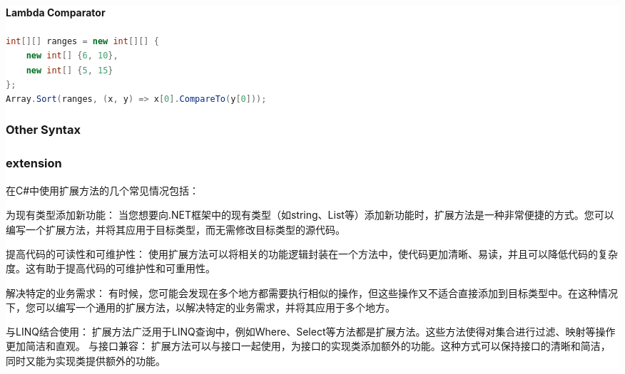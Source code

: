 #### Lambda Comparator
```cs
int[][] ranges = new int[][] {
    new int[] {6, 10},
    new int[] {5, 15}
};
Array.Sort(ranges, (x, y) => x[0].CompareTo(y[0]));
```

### Other Syntax

### extension
在C#中使用扩展方法的几个常见情况包括：

为现有类型添加新功能： 当您想要向.NET框架中的现有类型（如string、List<T>等）添加新功能时，扩展方法是一种非常便捷的方式。您可以编写一个扩展方法，并将其应用于目标类型，而无需修改目标类型的源代码。

提高代码的可读性和可维护性： 使用扩展方法可以将相关的功能逻辑封装在一个方法中，使代码更加清晰、易读，并且可以降低代码的复杂度。这有助于提高代码的可维护性和可重用性。

解决特定的业务需求： 有时候，您可能会发现在多个地方都需要执行相似的操作，但这些操作又不适合直接添加到目标类型中。在这种情况下，您可以编写一个通用的扩展方法，以解决特定的业务需求，并将其应用于多个地方。

与LINQ结合使用： 扩展方法广泛用于LINQ查询中，例如Where、Select等方法都是扩展方法。这些方法使得对集合进行过滤、映射等操作更加简洁和直观。
与接口兼容： 扩展方法可以与接口一起使用，为接口的实现类添加额外的功能。这种方式可以保持接口的清晰和简洁，同时又能为实现类提供额外的功能。
